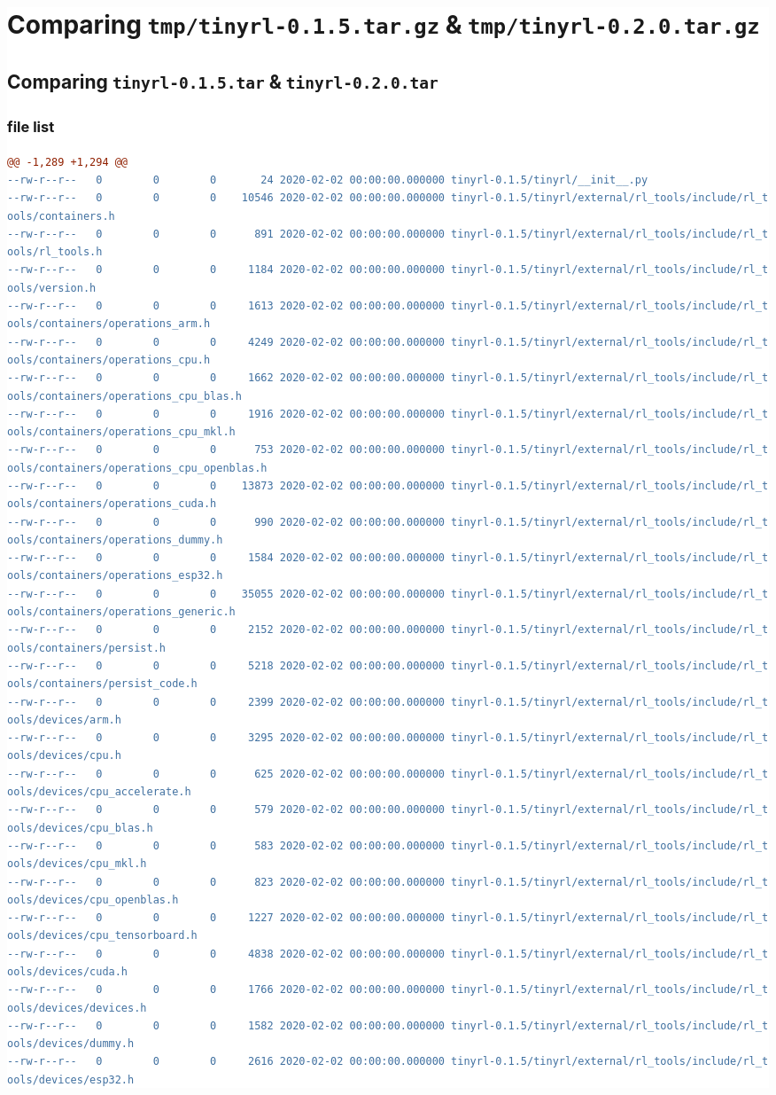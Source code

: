 # Comparing `tmp/tinyrl-0.1.5.tar.gz` & `tmp/tinyrl-0.2.0.tar.gz`

## Comparing `tinyrl-0.1.5.tar` & `tinyrl-0.2.0.tar`

### file list

```diff
@@ -1,289 +1,294 @@
--rw-r--r--   0        0        0       24 2020-02-02 00:00:00.000000 tinyrl-0.1.5/tinyrl/__init__.py
--rw-r--r--   0        0        0    10546 2020-02-02 00:00:00.000000 tinyrl-0.1.5/tinyrl/external/rl_tools/include/rl_tools/containers.h
--rw-r--r--   0        0        0      891 2020-02-02 00:00:00.000000 tinyrl-0.1.5/tinyrl/external/rl_tools/include/rl_tools/rl_tools.h
--rw-r--r--   0        0        0     1184 2020-02-02 00:00:00.000000 tinyrl-0.1.5/tinyrl/external/rl_tools/include/rl_tools/version.h
--rw-r--r--   0        0        0     1613 2020-02-02 00:00:00.000000 tinyrl-0.1.5/tinyrl/external/rl_tools/include/rl_tools/containers/operations_arm.h
--rw-r--r--   0        0        0     4249 2020-02-02 00:00:00.000000 tinyrl-0.1.5/tinyrl/external/rl_tools/include/rl_tools/containers/operations_cpu.h
--rw-r--r--   0        0        0     1662 2020-02-02 00:00:00.000000 tinyrl-0.1.5/tinyrl/external/rl_tools/include/rl_tools/containers/operations_cpu_blas.h
--rw-r--r--   0        0        0     1916 2020-02-02 00:00:00.000000 tinyrl-0.1.5/tinyrl/external/rl_tools/include/rl_tools/containers/operations_cpu_mkl.h
--rw-r--r--   0        0        0      753 2020-02-02 00:00:00.000000 tinyrl-0.1.5/tinyrl/external/rl_tools/include/rl_tools/containers/operations_cpu_openblas.h
--rw-r--r--   0        0        0    13873 2020-02-02 00:00:00.000000 tinyrl-0.1.5/tinyrl/external/rl_tools/include/rl_tools/containers/operations_cuda.h
--rw-r--r--   0        0        0      990 2020-02-02 00:00:00.000000 tinyrl-0.1.5/tinyrl/external/rl_tools/include/rl_tools/containers/operations_dummy.h
--rw-r--r--   0        0        0     1584 2020-02-02 00:00:00.000000 tinyrl-0.1.5/tinyrl/external/rl_tools/include/rl_tools/containers/operations_esp32.h
--rw-r--r--   0        0        0    35055 2020-02-02 00:00:00.000000 tinyrl-0.1.5/tinyrl/external/rl_tools/include/rl_tools/containers/operations_generic.h
--rw-r--r--   0        0        0     2152 2020-02-02 00:00:00.000000 tinyrl-0.1.5/tinyrl/external/rl_tools/include/rl_tools/containers/persist.h
--rw-r--r--   0        0        0     5218 2020-02-02 00:00:00.000000 tinyrl-0.1.5/tinyrl/external/rl_tools/include/rl_tools/containers/persist_code.h
--rw-r--r--   0        0        0     2399 2020-02-02 00:00:00.000000 tinyrl-0.1.5/tinyrl/external/rl_tools/include/rl_tools/devices/arm.h
--rw-r--r--   0        0        0     3295 2020-02-02 00:00:00.000000 tinyrl-0.1.5/tinyrl/external/rl_tools/include/rl_tools/devices/cpu.h
--rw-r--r--   0        0        0      625 2020-02-02 00:00:00.000000 tinyrl-0.1.5/tinyrl/external/rl_tools/include/rl_tools/devices/cpu_accelerate.h
--rw-r--r--   0        0        0      579 2020-02-02 00:00:00.000000 tinyrl-0.1.5/tinyrl/external/rl_tools/include/rl_tools/devices/cpu_blas.h
--rw-r--r--   0        0        0      583 2020-02-02 00:00:00.000000 tinyrl-0.1.5/tinyrl/external/rl_tools/include/rl_tools/devices/cpu_mkl.h
--rw-r--r--   0        0        0      823 2020-02-02 00:00:00.000000 tinyrl-0.1.5/tinyrl/external/rl_tools/include/rl_tools/devices/cpu_openblas.h
--rw-r--r--   0        0        0     1227 2020-02-02 00:00:00.000000 tinyrl-0.1.5/tinyrl/external/rl_tools/include/rl_tools/devices/cpu_tensorboard.h
--rw-r--r--   0        0        0     4838 2020-02-02 00:00:00.000000 tinyrl-0.1.5/tinyrl/external/rl_tools/include/rl_tools/devices/cuda.h
--rw-r--r--   0        0        0     1766 2020-02-02 00:00:00.000000 tinyrl-0.1.5/tinyrl/external/rl_tools/include/rl_tools/devices/devices.h
--rw-r--r--   0        0        0     1582 2020-02-02 00:00:00.000000 tinyrl-0.1.5/tinyrl/external/rl_tools/include/rl_tools/devices/dummy.h
--rw-r--r--   0        0        0     2616 2020-02-02 00:00:00.000000 tinyrl-0.1.5/tinyrl/external/rl_tools/include/rl_tools/devices/esp32.h
```